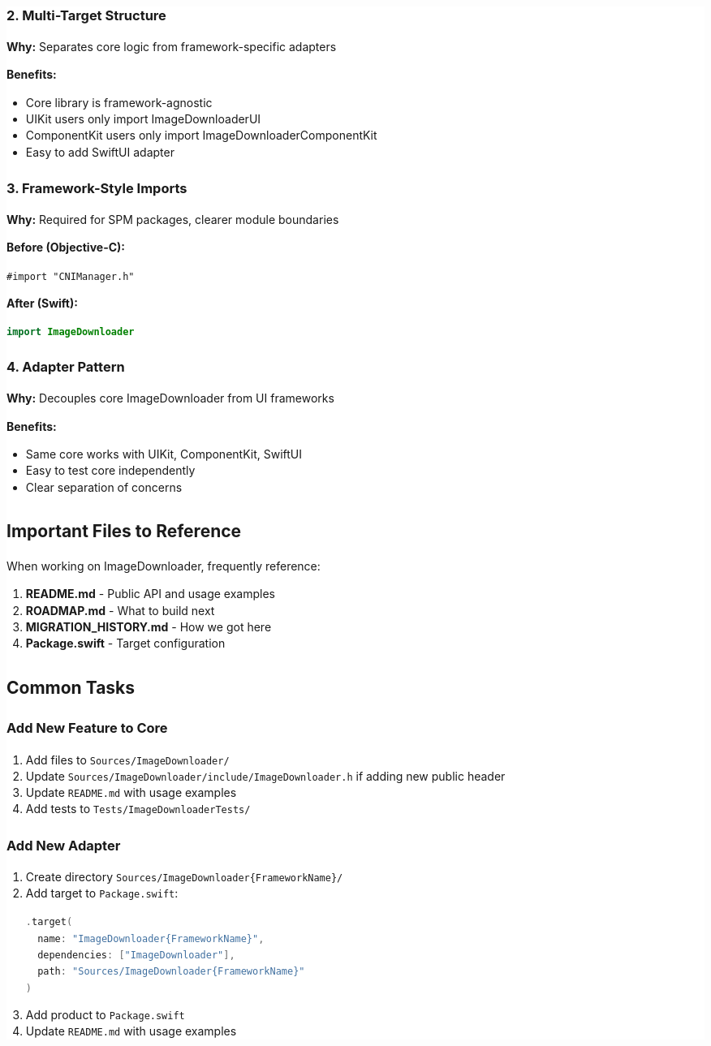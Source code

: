 ### 2. Multi-Target Structure
**Why:** Separates core logic from framework-specific adapters

**Benefits:**
- Core library is framework-agnostic
- UIKit users only import ImageDownloaderUI
- ComponentKit users only import ImageDownloaderComponentKit
- Easy to add SwiftUI adapter

### 3. Framework-Style Imports
**Why:** Required for SPM packages, clearer module boundaries

**Before (Objective-C):**
```objc
#import "CNIManager.h"
```

**After (Swift):**
```swift
import ImageDownloader
```

### 4. Adapter Pattern
**Why:** Decouples core ImageDownloader from UI frameworks

**Benefits:**
- Same core works with UIKit, ComponentKit, SwiftUI
- Easy to test core independently
- Clear separation of concerns

## Important Files to Reference

When working on ImageDownloader, frequently reference:

1. **README.md** - Public API and usage examples
2. **ROADMAP.md** - What to build next
3. **MIGRATION_HISTORY.md** - How we got here
4. **Package.swift** - Target configuration

## Common Tasks

### Add New Feature to Core

1. Add files to `Sources/ImageDownloader/`
2. Update `Sources/ImageDownloader/include/ImageDownloader.h` if adding new public header
3. Update `README.md` with usage examples
4. Add tests to `Tests/ImageDownloaderTests/`

### Add New Adapter

1. Create directory `Sources/ImageDownloader{FrameworkName}/`
2. Add target to `Package.swift`:
   ```swift
   .target(
     name: "ImageDownloader{FrameworkName}",
     dependencies: ["ImageDownloader"],
     path: "Sources/ImageDownloader{FrameworkName}"
   )
   ```
3. Add product to `Package.swift`
4. Update `README.md` with usage examples
